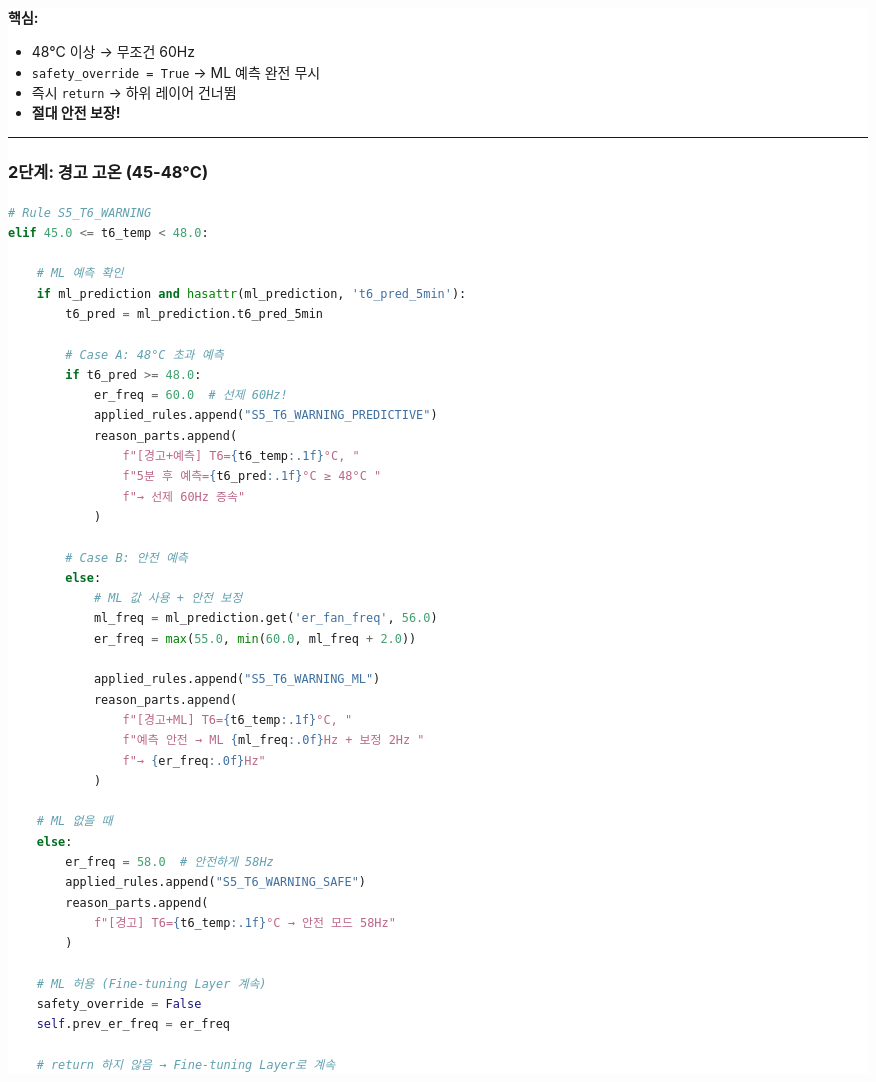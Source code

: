 ```python
```

**핵심:**
- 48°C 이상 → 무조건 60Hz
- `safety_override = True` → ML 예측 완전 무시
- 즉시 `return` → 하위 레이어 건너뜀
- **절대 안전 보장!**

---

### 2단계: 경고 고온 (45-48°C)

```python
# Rule S5_T6_WARNING
elif 45.0 <= t6_temp < 48.0:
    
    # ML 예측 확인
    if ml_prediction and hasattr(ml_prediction, 't6_pred_5min'):
        t6_pred = ml_prediction.t6_pred_5min
        
        # Case A: 48°C 초과 예측
        if t6_pred >= 48.0:
            er_freq = 60.0  # 선제 60Hz!
            applied_rules.append("S5_T6_WARNING_PREDICTIVE")
            reason_parts.append(
                f"[경고+예측] T6={t6_temp:.1f}°C, "
                f"5분 후 예측={t6_pred:.1f}°C ≥ 48°C "
                f"→ 선제 60Hz 증속"
            )
        
        # Case B: 안전 예측
        else:
            # ML 값 사용 + 안전 보정
            ml_freq = ml_prediction.get('er_fan_freq', 56.0)
            er_freq = max(55.0, min(60.0, ml_freq + 2.0))
            
            applied_rules.append("S5_T6_WARNING_ML")
            reason_parts.append(
                f"[경고+ML] T6={t6_temp:.1f}°C, "
                f"예측 안전 → ML {ml_freq:.0f}Hz + 보정 2Hz "
                f"→ {er_freq:.0f}Hz"
            )
    
    # ML 없을 때
    else:
        er_freq = 58.0  # 안전하게 58Hz
        applied_rules.append("S5_T6_WARNING_SAFE")
        reason_parts.append(
            f"[경고] T6={t6_temp:.1f}°C → 안전 모드 58Hz"
        )
    
    # ML 허용 (Fine-tuning Layer 계속)
    safety_override = False
    self.prev_er_freq = er_freq
    
    # return 하지 않음 → Fine-tuning Layer로 계속
```
